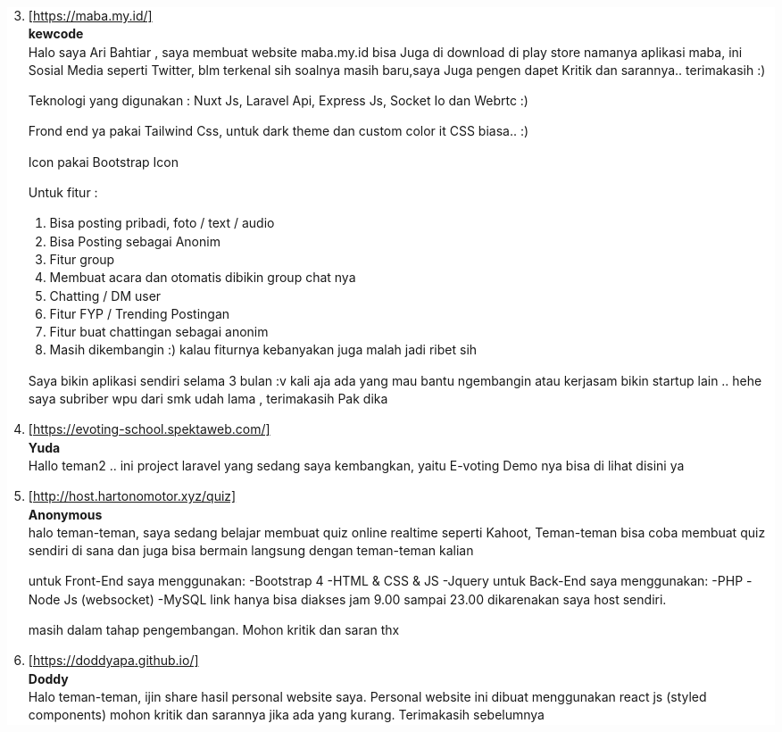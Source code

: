 3. [https://maba.my.id/]  
    **kewcode**  
   Halo saya Ari Bahtiar , saya membuat website maba.my.id bisa Juga di download di play store namanya aplikasi maba, ini Sosial Media seperti Twitter, blm terkenal sih soalnya masih baru,saya Juga pengen dapet Kritik dan sarannya.. terimakasih :)

   Teknologi yang digunakan : Nuxt Js, Laravel Api, Express Js, Socket Io dan Webrtc :)

   Frond end ya pakai Tailwind Css, untuk dark theme dan custom color it CSS biasa.. :)

   Icon pakai Bootstrap Icon

   Untuk fitur :

   1. Bisa posting pribadi, foto / text / audio
   2. Bisa Posting sebagai Anonim
   3. Fitur group
   4. Membuat acara dan otomatis dibikin group chat nya
   5. Chatting / DM user
   6. Fitur FYP / Trending Postingan
   7. Fitur buat chattingan sebagai anonim
   8. Masih dikembangin :) kalau fiturnya kebanyakan juga malah jadi ribet sih

   Saya bikin aplikasi sendiri selama 3 bulan :v kali aja ada yang mau bantu ngembangin atau kerjasam bikin startup lain .. hehe saya subriber wpu dari smk udah lama , terimakasih Pak dika
   <br/>

4. [https://evoting-school.spektaweb.com/]  
   **Yuda**  
   Hallo teman2 .. ini project laravel yang sedang saya kembangkan, yaitu E-voting
   Demo nya bisa di lihat disini ya
   <br/>

5. [http://host.hartonomotor.xyz/quiz]  
   **Anonymous**  
   halo teman-teman, saya sedang belajar membuat quiz online realtime seperti Kahoot,
   Teman-teman bisa coba membuat quiz sendiri di sana dan juga bisa bermain langsung dengan teman-teman kalian

   untuk Front-End saya menggunakan:
   -Bootstrap 4
   -HTML & CSS & JS
   -Jquery
   untuk Back-End saya menggunakan:
   -PHP
   -Node Js (websocket)
   -MySQL
   link hanya bisa diakses jam 9.00 sampai 23.00 dikarenakan saya host sendiri.

   masih dalam tahap pengembangan. Mohon kritik dan saran thx
   <br/>

6. [https://doddyapa.github.io/]  
   **Doddy**  
   Halo teman-teman, ijin share hasil personal website saya. Personal website ini dibuat menggunakan react js (styled components) mohon kritik dan sarannya jika ada yang kurang.
   Terimakasih sebelumnya
   <br/>
